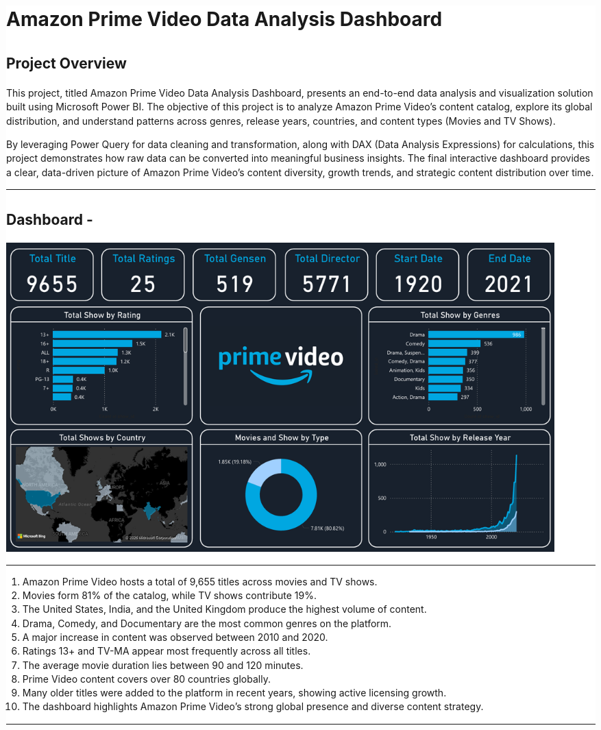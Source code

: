 # Amazon Prime Video Data Analysis Dashboard

## Project Overview
This project, titled Amazon Prime Video Data Analysis Dashboard, presents an end-to-end data analysis and visualization solution built using Microsoft Power BI. The objective of this project is to analyze Amazon Prime Video’s content catalog, explore its global distribution, and understand patterns across genres, release years, countries, and content types (Movies and TV Shows).

By leveraging Power Query for data cleaning and transformation, along with DAX (Data Analysis Expressions) for calculations, this project demonstrates how raw data can be converted into meaningful business insights. The final interactive dashboard provides a clear, data-driven picture of Amazon Prime Video’s content diversity, growth trends, and strategic content distribution over time.

---
## Dashboard -<br>

<img src="https://github.com/omkarshinde25/Amazon-Prime-Analysis-Dashboard/blob/main/Dashboard%20PNG/Amazon%20Prime%20Analysis.png" width="800"> <br>

---

1. Amazon Prime Video hosts a total of 9,655 titles across movies and TV shows.
2. Movies form 81% of the catalog, while TV shows contribute 19%.
3. The United States, India, and the United Kingdom produce the highest volume of content.
4. Drama, Comedy, and Documentary are the most common genres on the platform.
5. A major increase in content was observed between 2010 and 2020.
6. Ratings 13+ and TV-MA appear most frequently across all titles.
7. The average movie duration lies between 90 and 120 minutes.
8. Prime Video content covers over 80 countries globally.
9. Many older titles were added to the platform in recent years, showing active licensing growth.
10. The dashboard highlights Amazon Prime Video’s strong global presence and diverse content strategy.

---
